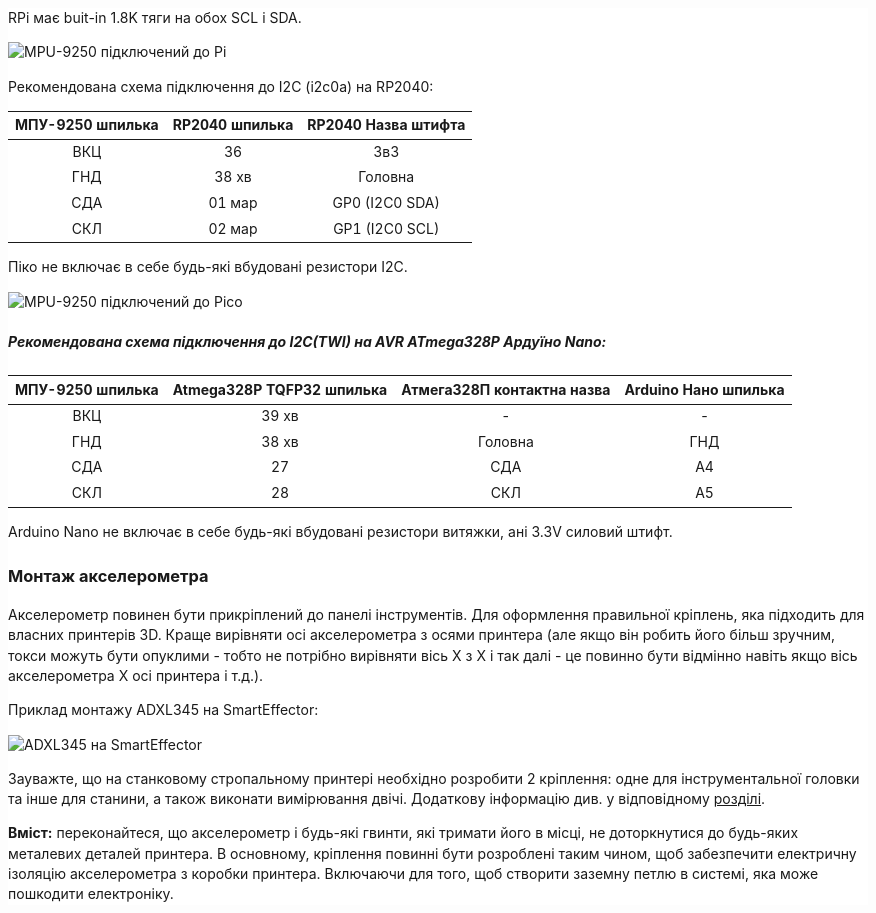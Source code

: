 RPi має buit-in 1.8K тяги на обох SCL і SDA.

![MPU-9250 підключений до Pi](img/mpu9250-PI-fritzing.png)

Рекомендована схема підключення до I2C (i2c0a) на RP2040:

| МПУ-9250 шпилька | RP2040 шпилька | RP2040 Назва штифта |
| :-: | :-: | :-: |
| ВКЦ | 36 | 3в3 |
| ГНД | 38 хв | Головна |
| СДА | 01 мар | GP0 (I2C0 SDA) |
| СКЛ | 02 мар | GP1 (I2C0 SCL) |

Піко не включає в себе будь-які вбудовані резистори I2C.

![MPU-9250 підключений до Pico](img/mpu9250-PICO-fritzing.png)

##### Рекомендована схема підключення до I2C(TWI) на AVR ATmega328P Ардуїно Nano:

| МПУ-9250 шпилька | Atmega328P TQFP32 шпилька | Атмега328П контактна назва | Arduino Нано шпилька |
| :-: | :-: | :-: | :-: |
| ВКЦ | 39 хв | - | - |
| ГНД | 38 хв | Головна | ГНД |
| СДА | 27 | СДА | A4 |
| СКЛ | 28 | СКЛ | A5 |

Arduino Nano не включає в себе будь-які вбудовані резистори витяжки, ані 3.3V силовий штифт.

### Монтаж акселерометра

Акселерометр повинен бути прикріплений до панелі інструментів. Для оформлення правильної кріплень, яка підходить для власних принтерів 3D. Краще вирівняти осі акселерометра з осями принтера (але якщо він робить його більш зручним, токси можуть бути опуклими - тобто не потрібно вирівняти вісь X з X і так далі - це повинно бути відмінно навіть якщо вісь акселерометра X осі принтера і т.д.).

Приклад монтажу ADXL345 на SmartEffector:

![ADXL345 на SmartEffector](img/adxl345-mount.jpg)

Зауважте, що на станковому стропальному принтері необхідно розробити 2 кріплення: одне для інструментальної головки та інше для станини, а також виконати вимірювання двічі. Додаткову інформацію див. у відповідному [розділі](#bed-slinger-printers).

**Вміст:** переконайтеся, що акселерометр і будь-які гвинти, які тримати його в місці, не доторкнутися до будь-яких металевих деталей принтера. В основному, кріплення повинні бути розроблені таким чином, щоб забезпечити електричну ізоляцію акселерометра з коробки принтера. Включаючи для того, щоб створити заземну петлю в системі, яка може пошкодити електроніку.
